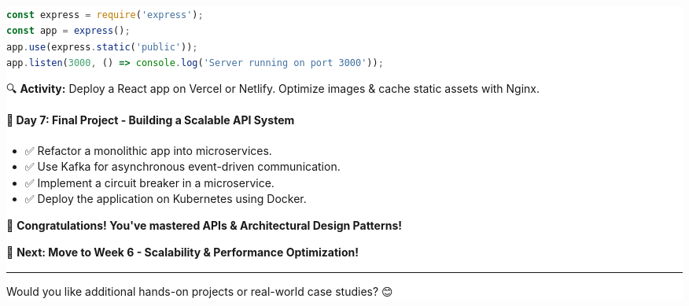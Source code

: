   ```javascript
  const express = require('express');
  const app = express();
  app.use(express.static('public'));
  app.listen(3000, () => console.log('Server running on port 3000'));
  ```

🔍 **Activity:**
Deploy a React app on Vercel or Netlify.
Optimize images & cache static assets with Nginx.

#### 📅 Day 7: Final Project - Building a Scalable API System
- ✅ Refactor a monolithic app into microservices.
- ✅ Use Kafka for asynchronous event-driven communication.
- ✅ Implement a circuit breaker in a microservice.
- ✅ Deploy the application on Kubernetes using Docker.

🚀 **Congratulations! You've mastered APIs & Architectural Design Patterns!**

📌 **Next: Move to Week 6 - Scalability & Performance Optimization!**

---

Would you like additional hands-on projects or real-world case studies? 😊


